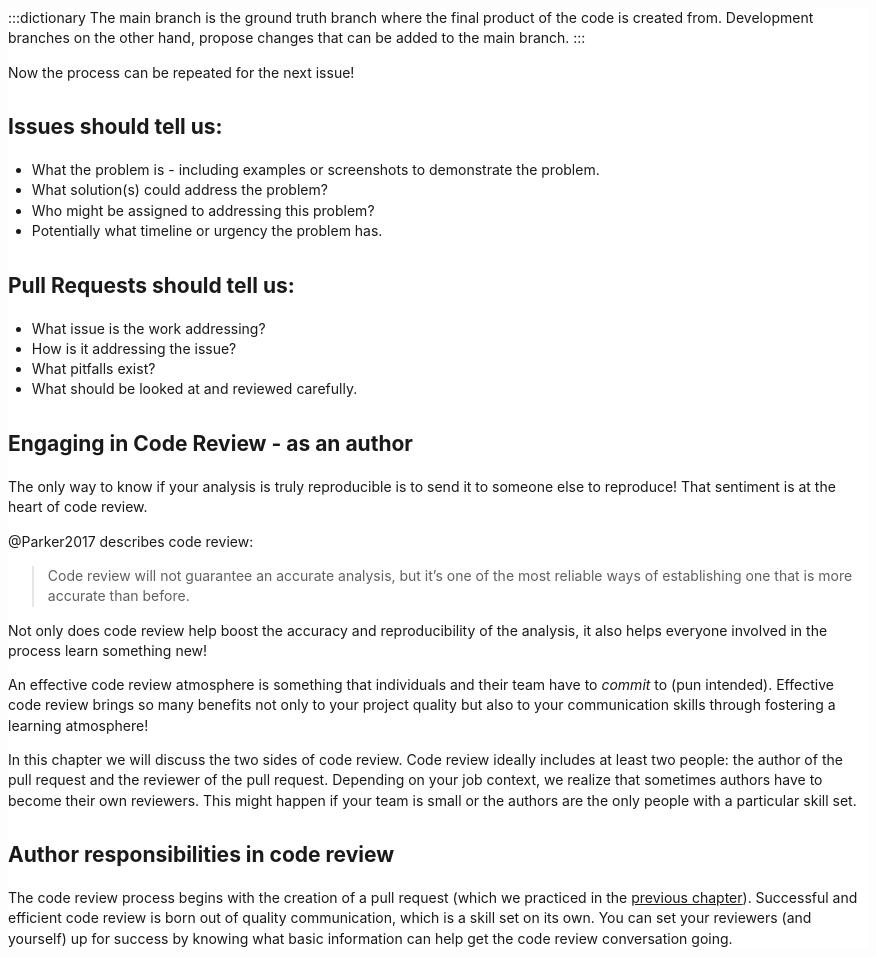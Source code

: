 :::dictionary
The main branch is the ground truth branch where the final product of the code is created from. Development branches on the other hand, propose changes that can be added to the main branch. 
:::

Now the process can be repeated for the next issue!

## Issues should tell us:
- What the problem is - including examples or screenshots to demonstrate the problem.
- What solution(s) could address the problem?
- Who might be assigned to addressing this problem?
- Potentially what timeline or urgency the problem has.

## Pull Requests should tell us:
- What issue is the work addressing?
- How is it addressing the issue?
- What pitfalls exist?
- What should be looked at and reviewed carefully.

## Engaging in Code Review - as an author

The only way to know if your analysis is truly reproducible is to send it to someone else to reproduce! That sentiment is at the heart of code review.

@Parker2017 describes code review:

> Code review will not guarantee an accurate analysis, but it’s one of the most reliable ways of establishing one that is more accurate than before.

Not only does code review help boost the accuracy and reproducibility of the analysis, it also helps everyone involved in the process learn something new!

An effective code review atmosphere is something that individuals and their team have to _commit_ to (pun intended). Effective code review brings so many benefits not only to your project quality but also to your communication skills through fostering a learning atmosphere!

In this chapter we will discuss the two sides of code review. Code review ideally includes at least two people: the author of the pull request and the reviewer of the pull request. Depending on your job context, we realize that sometimes authors have to become their own reviewers. This might happen if your team is small or the authors are the only people with a particular skill set.

## Author responsibilities in code review

The code review process begins with the creation of a pull request (which we practiced in the [previous chapter](https://hutchdatascience.org/Tools_for_Reproducible_Workflows_in_R/using-github-in-a-workflow.html#opening-a-pr)). Successful and efficient code review is born out of quality communication, which is a skill set on its own. You can set your reviewers (and yourself) up for success by knowing what basic information can help get the code review conversation going.
